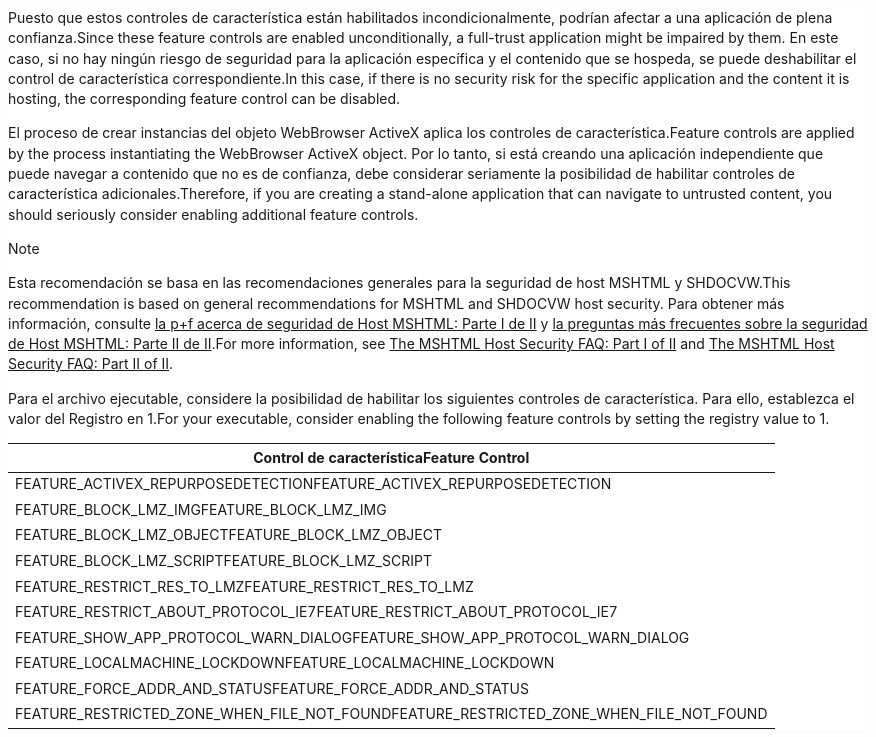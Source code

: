  <span data-ttu-id="98f11-248">Puesto que estos controles de característica están habilitados incondicionalmente, podrían afectar a una aplicación de plena confianza.</span><span class="sxs-lookup"><span data-stu-id="98f11-248">Since these feature controls are enabled unconditionally, a full-trust application might be impaired by them.</span></span> <span data-ttu-id="98f11-249">En este caso, si no hay ningún riesgo de seguridad para la aplicación específica y el contenido que se hospeda, se puede deshabilitar el control de característica correspondiente.</span><span class="sxs-lookup"><span data-stu-id="98f11-249">In this case, if there is no security risk for the specific application and the content it is hosting, the corresponding feature control can be disabled.</span></span>  
  
 <span data-ttu-id="98f11-250">El proceso de crear instancias del objeto WebBrowser ActiveX aplica los controles de característica.</span><span class="sxs-lookup"><span data-stu-id="98f11-250">Feature controls are applied by the process instantiating the WebBrowser ActiveX object.</span></span> <span data-ttu-id="98f11-251">Por lo tanto, si está creando una aplicación independiente que puede navegar a contenido que no es de confianza, debe considerar seriamente la posibilidad de habilitar controles de característica adicionales.</span><span class="sxs-lookup"><span data-stu-id="98f11-251">Therefore, if you are creating a stand-alone application that can navigate to untrusted content, you should seriously consider enabling additional feature controls.</span></span>  
  
> [!NOTE]
>  <span data-ttu-id="98f11-252">Esta recomendación se basa en las recomendaciones generales para la seguridad de host MSHTML y SHDOCVW.</span><span class="sxs-lookup"><span data-stu-id="98f11-252">This recommendation is based on general recommendations for MSHTML and SHDOCVW host security.</span></span> <span data-ttu-id="98f11-253">Para obtener más información, consulte [la p+f acerca de seguridad de Host MSHTML: Parte I de II](https://go.microsoft.com/fwlink/?LinkId=179396) y [la preguntas más frecuentes sobre la seguridad de Host MSHTML: Parte II de II](https://go.microsoft.com/fwlink/?LinkId=179415).</span><span class="sxs-lookup"><span data-stu-id="98f11-253">For more information, see [The MSHTML Host Security FAQ: Part I of II](https://go.microsoft.com/fwlink/?LinkId=179396) and [The MSHTML Host Security FAQ: Part II of II](https://go.microsoft.com/fwlink/?LinkId=179415).</span></span>  
  
 <span data-ttu-id="98f11-254">Para el archivo ejecutable, considere la posibilidad de habilitar los siguientes controles de característica. Para ello, establezca el valor del Registro en 1.</span><span class="sxs-lookup"><span data-stu-id="98f11-254">For your executable, consider enabling the following feature controls by setting the registry value to 1.</span></span>  
  
|<span data-ttu-id="98f11-255">Control de característica</span><span class="sxs-lookup"><span data-stu-id="98f11-255">Feature Control</span></span>|  
|---------------------|  
|<span data-ttu-id="98f11-256">FEATURE_ACTIVEX_REPURPOSEDETECTION</span><span class="sxs-lookup"><span data-stu-id="98f11-256">FEATURE_ACTIVEX_REPURPOSEDETECTION</span></span>|  
|<span data-ttu-id="98f11-257">FEATURE_BLOCK_LMZ_IMG</span><span class="sxs-lookup"><span data-stu-id="98f11-257">FEATURE_BLOCK_LMZ_IMG</span></span>|  
|<span data-ttu-id="98f11-258">FEATURE_BLOCK_LMZ_OBJECT</span><span class="sxs-lookup"><span data-stu-id="98f11-258">FEATURE_BLOCK_LMZ_OBJECT</span></span>|  
|<span data-ttu-id="98f11-259">FEATURE_BLOCK_LMZ_SCRIPT</span><span class="sxs-lookup"><span data-stu-id="98f11-259">FEATURE_BLOCK_LMZ_SCRIPT</span></span>|  
|<span data-ttu-id="98f11-260">FEATURE_RESTRICT_RES_TO_LMZ</span><span class="sxs-lookup"><span data-stu-id="98f11-260">FEATURE_RESTRICT_RES_TO_LMZ</span></span>|  
|<span data-ttu-id="98f11-261">FEATURE_RESTRICT_ABOUT_PROTOCOL_IE7</span><span class="sxs-lookup"><span data-stu-id="98f11-261">FEATURE_RESTRICT_ABOUT_PROTOCOL_IE7</span></span>|  
|<span data-ttu-id="98f11-262">FEATURE_SHOW_APP_PROTOCOL_WARN_DIALOG</span><span class="sxs-lookup"><span data-stu-id="98f11-262">FEATURE_SHOW_APP_PROTOCOL_WARN_DIALOG</span></span>|  
|<span data-ttu-id="98f11-263">FEATURE_LOCALMACHINE_LOCKDOWN</span><span class="sxs-lookup"><span data-stu-id="98f11-263">FEATURE_LOCALMACHINE_LOCKDOWN</span></span>|  
|<span data-ttu-id="98f11-264">FEATURE_FORCE_ADDR_AND_STATUS</span><span class="sxs-lookup"><span data-stu-id="98f11-264">FEATURE_FORCE_ADDR_AND_STATUS</span></span>|  
|<span data-ttu-id="98f11-265">FEATURE_RESTRICTED_ZONE_WHEN_FILE_NOT_FOUND</span><span class="sxs-lookup"><span data-stu-id="98f11-265">FEATURE_RESTRICTED_ZONE_WHEN_FILE_NOT_FOUND</span></span>|  
  